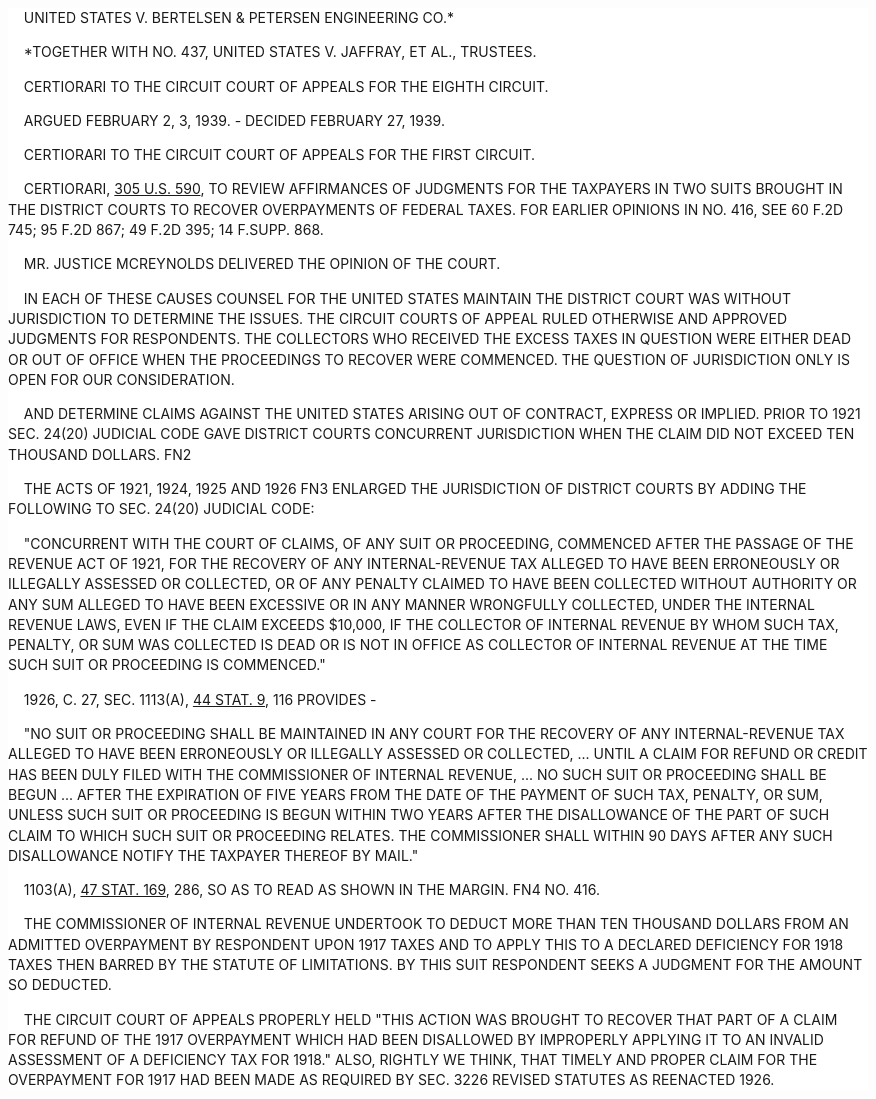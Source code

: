     UNITED STATES V. BERTELSEN & PETERSEN ENGINEERING CO.\*

    \*TOGETHER WITH NO. 437, UNITED STATES V. JAFFRAY, ET AL., TRUSTEES.

    CERTIORARI TO THE CIRCUIT COURT OF APPEALS FOR THE EIGHTH CIRCUIT.

    ARGUED FEBRUARY 2, 3, 1939.  - DECIDED FEBRUARY 27, 1939.

    CERTIORARI TO THE CIRCUIT COURT OF APPEALS FOR THE FIRST CIRCUIT.

    CERTIORARI, [305 U.S. 590][/us/courts/scotus/usReporter/305/590], TO REVIEW AFFIRMANCES OF JUDGMENTS FOR THE TAXPAYERS IN TWO SUITS BROUGHT IN THE DISTRICT COURTS TO RECOVER OVERPAYMENTS OF FEDERAL TAXES.  FOR EARLIER OPINIONS IN NO. 416, SEE 60 F.2D 745; 95 F.2D 867; 49 F.2D 395; 14 F.SUPP.  868.

    MR. JUSTICE MCREYNOLDS DELIVERED THE OPINION OF THE COURT.

    IN EACH OF THESE CAUSES COUNSEL FOR THE UNITED STATES MAINTAIN THE DISTRICT COURT WAS WITHOUT JURISDICTION TO DETERMINE THE ISSUES.  THE CIRCUIT COURTS OF APPEAL RULED OTHERWISE AND APPROVED JUDGMENTS FOR RESPONDENTS.  THE COLLECTORS WHO RECEIVED THE EXCESS TAXES IN QUESTION WERE EITHER DEAD OR OUT OF OFFICE WHEN THE PROCEEDINGS TO RECOVER WERE COMMENCED.  THE QUESTION OF JURISDICTION ONLY IS OPEN FOR OUR CONSIDERATION.

    AND DETERMINE CLAIMS AGAINST THE UNITED STATES ARISING OUT OF CONTRACT, EXPRESS OR IMPLIED.  PRIOR TO 1921 SEC. 24(20) JUDICIAL CODE GAVE DISTRICT COURTS CONCURRENT JURISDICTION WHEN THE CLAIM DID NOT EXCEED TEN THOUSAND DOLLARS.  FN2

    THE ACTS OF 1921, 1924, 1925 AND 1926  FN3  ENLARGED THE JURISDICTION OF DISTRICT COURTS BY ADDING THE FOLLOWING TO SEC. 24(20) JUDICIAL CODE:

    "CONCURRENT WITH THE COURT OF CLAIMS, OF ANY SUIT OR PROCEEDING, COMMENCED AFTER THE PASSAGE OF THE REVENUE ACT OF 1921, FOR THE RECOVERY OF ANY INTERNAL-REVENUE TAX ALLEGED TO HAVE BEEN ERRONEOUSLY OR ILLEGALLY ASSESSED OR COLLECTED, OR OF ANY PENALTY CLAIMED TO HAVE BEEN COLLECTED WITHOUT AUTHORITY OR ANY SUM ALLEGED TO HAVE BEEN EXCESSIVE OR IN ANY MANNER WRONGFULLY COLLECTED, UNDER THE INTERNAL REVENUE LAWS, EVEN IF THE CLAIM EXCEEDS $10,000, IF THE COLLECTOR OF INTERNAL REVENUE BY WHOM SUCH TAX, PENALTY, OR SUM WAS COLLECTED IS DEAD OR IS NOT IN OFFICE AS COLLECTOR OF INTERNAL REVENUE AT THE TIME SUCH SUIT OR PROCEEDING IS COMMENCED."

    1926, C. 27, SEC. 1113(A), [44 STAT. 9][/us/stat/44/9], 116 PROVIDES -

    "NO SUIT OR PROCEEDING SHALL BE MAINTAINED IN ANY COURT FOR THE RECOVERY OF ANY INTERNAL-REVENUE TAX ALLEGED TO HAVE BEEN ERRONEOUSLY OR ILLEGALLY ASSESSED OR COLLECTED,  ...  UNTIL A CLAIM FOR REFUND OR CREDIT HAS BEEN DULY FILED WITH THE COMMISSIONER OF INTERNAL REVENUE, ...  NO SUCH SUIT OR PROCEEDING SHALL BE BEGUN  ...  AFTER THE EXPIRATION OF FIVE YEARS FROM THE DATE OF THE PAYMENT OF SUCH TAX, PENALTY, OR SUM, UNLESS SUCH SUIT OR PROCEEDING IS BEGUN WITHIN TWO YEARS AFTER THE DISALLOWANCE OF THE PART OF SUCH CLAIM TO WHICH SUCH SUIT OR PROCEEDING RELATES.  THE COMMISSIONER SHALL WITHIN 90 DAYS AFTER ANY SUCH DISALLOWANCE NOTIFY THE TAXPAYER THEREOF BY MAIL."

    1103(A), [47 STAT. 169][/us/stat/47/169], 286, SO AS TO READ AS SHOWN IN THE MARGIN.  FN4 NO. 416.

    THE COMMISSIONER OF INTERNAL REVENUE UNDERTOOK TO DEDUCT MORE THAN TEN THOUSAND DOLLARS FROM AN ADMITTED OVERPAYMENT BY RESPONDENT UPON 1917 TAXES AND TO APPLY THIS TO A DECLARED DEFICIENCY FOR 1918 TAXES THEN BARRED BY THE STATUTE OF LIMITATIONS.  BY THIS SUIT RESPONDENT SEEKS A JUDGMENT FOR THE AMOUNT SO DEDUCTED.

    THE CIRCUIT COURT OF APPEALS PROPERLY HELD "THIS ACTION WAS BROUGHT TO RECOVER THAT PART OF A CLAIM FOR REFUND OF THE 1917 OVERPAYMENT WHICH HAD BEEN DISALLOWED BY IMPROPERLY APPLYING IT TO AN INVALID ASSESSMENT OF A DEFICIENCY TAX FOR 1918."  ALSO, RIGHTLY WE THINK, THAT TIMELY AND PROPER CLAIM FOR THE OVERPAYMENT FOR 1917 HAD BEEN MADE AS REQUIRED BY SEC. 3226 REVISED STATUTES AS REENACTED 1926.


[/us/courts/scotus/usReporter/306/276]: https://publicdocs.github.io/go/links?ns=uslm-x&ref=%2Fus%2Fcourts%2Fscotus%2FusReporter%2F306%2F276
[/us/courts/scotus/usReporter/304/302]: https://publicdocs.github.io/go/links?ns=uslm-x&ref=%2Fus%2Fcourts%2Fscotus%2FusReporter%2F304%2F302
[/us/courts/scotus/usReporter/305/590]: https://publicdocs.github.io/go/links?ns=uslm-x&ref=%2Fus%2Fcourts%2Fscotus%2FusReporter%2F305%2F590
[/us/stat/44/9]: https://publicdocs.github.io/go/links?ns=uslm&ref=%2Fus%2Fstat%2F44%2F9
[/us/stat/47/169]: https://publicdocs.github.io/go/links?ns=uslm&ref=%2Fus%2Fstat%2F47%2F169
[/us/courts/scotus/usReporter/304/302]: https://publicdocs.github.io/go/links?ns=uslm-x&ref=%2Fus%2Fcourts%2Fscotus%2FusReporter%2F304%2F302
[/us/usc/t28/s41]: https://publicdocs.github.io/go/links?ns=uslm&ref=%2Fus%2Fusc%2Ft28%2Fs41
[/us/stat/24/505]: https://publicdocs.github.io/go/links?ns=uslm&ref=%2Fus%2Fstat%2F24%2F505
[/us/stat/30/494]: https://publicdocs.github.io/go/links?ns=uslm&ref=%2Fus%2Fstat%2F30%2F494
[/us/stat/30/597]: https://publicdocs.github.io/go/links?ns=uslm&ref=%2Fus%2Fstat%2F30%2F597
[/us/stat/31/33]: https://publicdocs.github.io/go/links?ns=uslm&ref=%2Fus%2Fstat%2F31%2F33
[/us/stat/36/1087]: https://publicdocs.github.io/go/links?ns=uslm&ref=%2Fus%2Fstat%2F36%2F1087
[/us/stat/36/1087]: https://publicdocs.github.io/go/links?ns=uslm&ref=%2Fus%2Fstat%2F36%2F1087
[/us/stat/42/227]: https://publicdocs.github.io/go/links?ns=uslm&ref=%2Fus%2Fstat%2F42%2F227
[/us/stat/43/253]: https://publicdocs.github.io/go/links?ns=uslm&ref=%2Fus%2Fstat%2F43%2F253
[/us/stat/43/972]: https://publicdocs.github.io/go/links?ns=uslm&ref=%2Fus%2Fstat%2F43%2F972
[/us/stat/44/9]: https://publicdocs.github.io/go/links?ns=uslm&ref=%2Fus%2Fstat%2F44%2F9